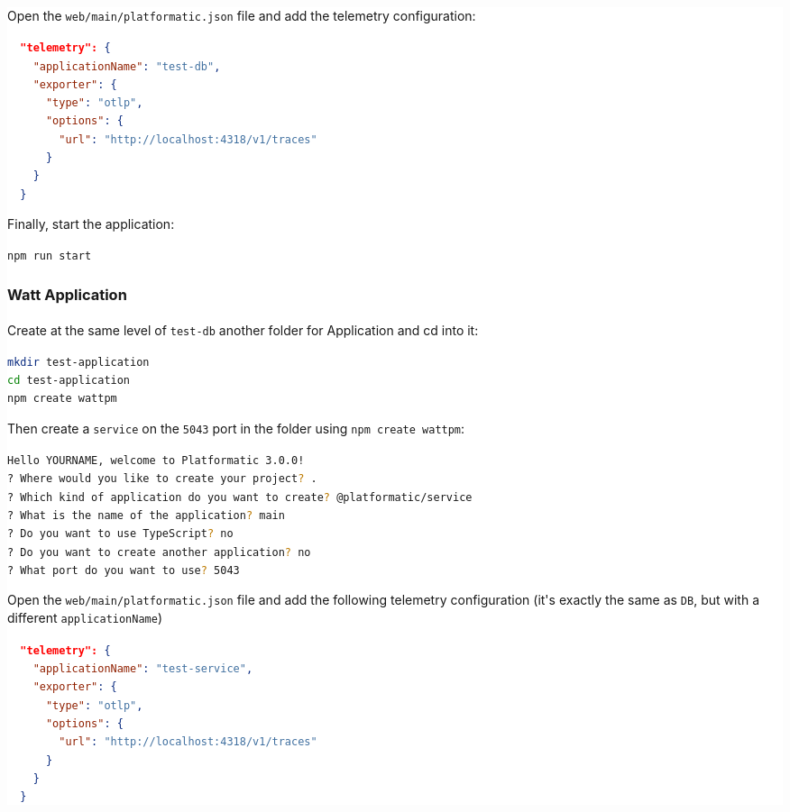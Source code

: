 Open the `web/main/platformatic.json` file and add the telemetry configuration:

```json
  "telemetry": {
    "applicationName": "test-db",
    "exporter": {
      "type": "otlp",
      "options": {
        "url": "http://localhost:4318/v1/traces"
      }
    }
  }
```

Finally, start the application:

```bash
npm run start
```

### Watt Application

Create at the same level of `test-db` another folder for Application and cd into it:

```bash
mkdir test-application
cd test-application
npm create wattpm
```

Then create a `service` on the `5043` port in the folder using `npm create wattpm`:

```bash
Hello YOURNAME, welcome to Platformatic 3.0.0!
? Where would you like to create your project? .
? Which kind of application do you want to create? @platformatic/service
? What is the name of the application? main
? Do you want to use TypeScript? no
? Do you want to create another application? no
? What port do you want to use? 5043
```

Open the `web/main/platformatic.json` file and add the following telemetry configuration (it's exactly the same as `DB`, but with a different `applicationName`)

```json
  "telemetry": {
    "applicationName": "test-service",
    "exporter": {
      "type": "otlp",
      "options": {
        "url": "http://localhost:4318/v1/traces"
      }
    }
  }
```

